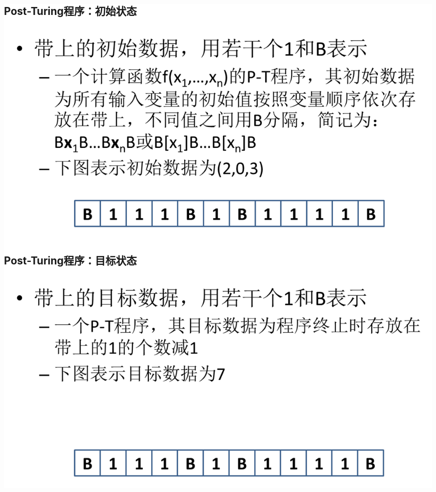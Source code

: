 ## Post-Turing程序：初始状态

![image.png](image%2051.png)

## Post-Turing程序：目标状态

![image.png](image%2052.png)
